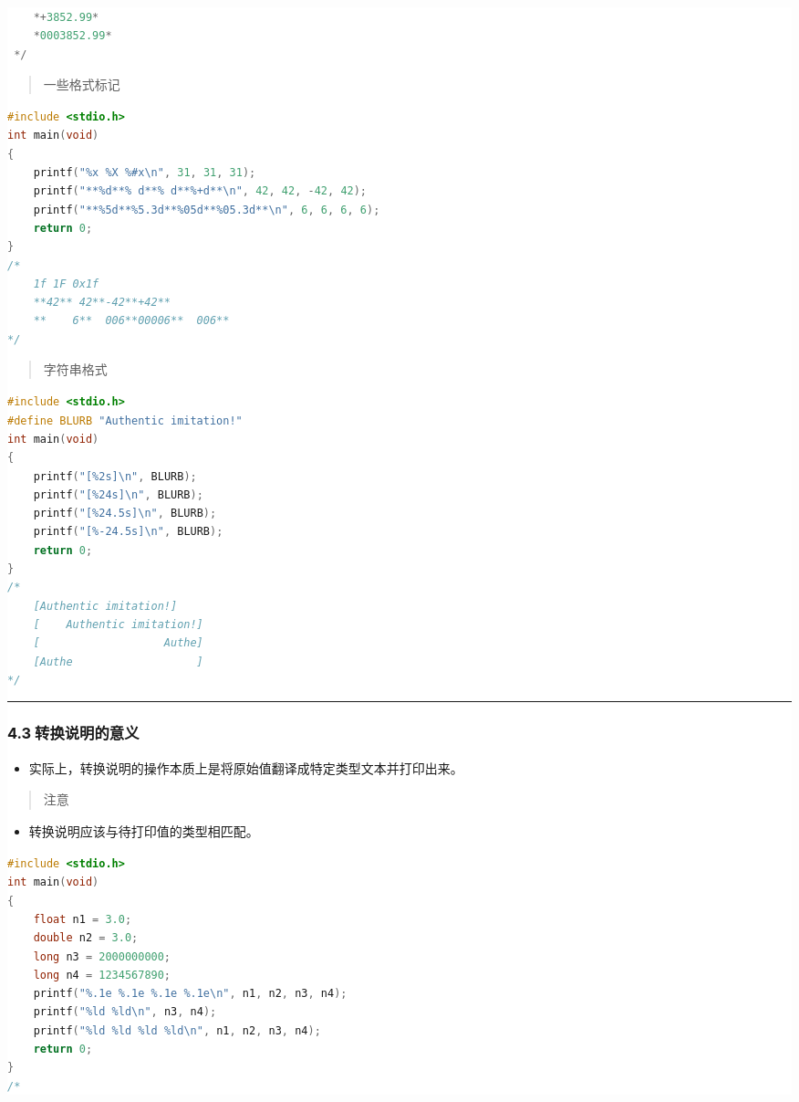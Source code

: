 ```c
    *+3852.99*
    *0003852.99*
 */ 
```

> 一些格式标记

```c
#include <stdio.h>
int main(void)
{
    printf("%x %X %#x\n", 31, 31, 31);
    printf("**%d**% d**% d**%+d**\n", 42, 42, -42, 42);
    printf("**%5d**%5.3d**%05d**%05.3d**\n", 6, 6, 6, 6);
    return 0;
}
/*
    1f 1F 0x1f
    **42** 42**-42**+42**
    **    6**  006**00006**  006**
*/
```

> 字符串格式

```c
#include <stdio.h>
#define BLURB "Authentic imitation!"
int main(void)
{
    printf("[%2s]\n", BLURB);
    printf("[%24s]\n", BLURB);
    printf("[%24.5s]\n", BLURB);
    printf("[%-24.5s]\n", BLURB);
    return 0;
}
/*
    [Authentic imitation!]
    [    Authentic imitation!]
    [                   Authe]
    [Authe                   ]
*/
```

---
### 4.3 转换说明的意义

- 实际上，转换说明的操作本质上是将原始值翻译成特定类型文本并打印出来。

> 注意

- 转换说明应该与待打印值的类型相匹配。

```c
#include <stdio.h>
int main(void)
{
	float n1 = 3.0;
	double n2 = 3.0;
	long n3 = 2000000000;
	long n4 = 1234567890;
	printf("%.1e %.1e %.1e %.1e\n", n1, n2, n3, n4);
	printf("%ld %ld\n", n3, n4);
	printf("%ld %ld %ld %ld\n", n1, n2, n3, n4);
	return 0;
}
/*
```